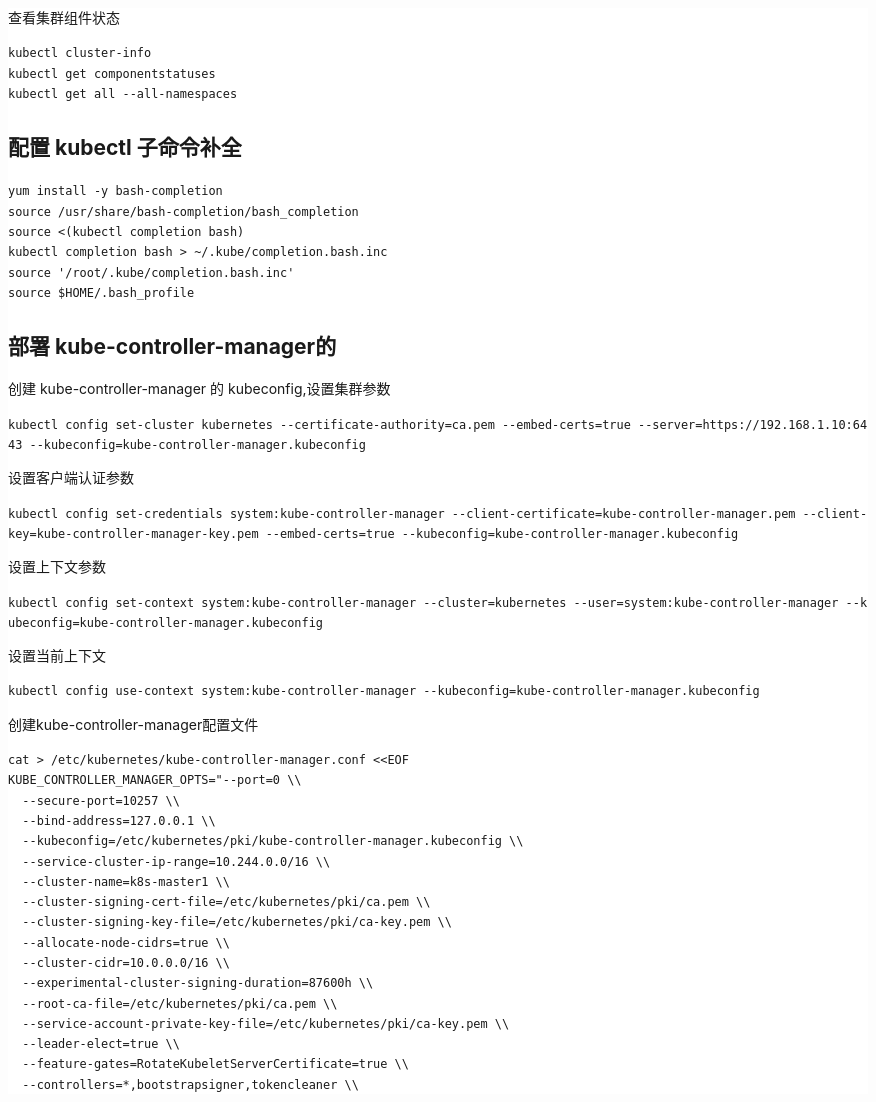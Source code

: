 查看集群组件状态

```
kubectl cluster-info
kubectl get componentstatuses
kubectl get all --all-namespaces
```

## 配置 kubectl 子命令补全

```
yum install -y bash-completion
source /usr/share/bash-completion/bash_completion 
source <(kubectl completion bash)
kubectl completion bash > ~/.kube/completion.bash.inc
source '/root/.kube/completion.bash.inc' 
source $HOME/.bash_profile
```

## 部署 kube-controller-manager的

创建 kube-controller-manager 的 kubeconfig,设置集群参数

```
kubectl config set-cluster kubernetes --certificate-authority=ca.pem --embed-certs=true --server=https://192.168.1.10:6443 --kubeconfig=kube-controller-manager.kubeconfig
```

设置客户端认证参数

```
kubectl config set-credentials system:kube-controller-manager --client-certificate=kube-controller-manager.pem --client-key=kube-controller-manager-key.pem --embed-certs=true --kubeconfig=kube-controller-manager.kubeconfig
```

设置上下文参数

```
kubectl config set-context system:kube-controller-manager --cluster=kubernetes --user=system:kube-controller-manager --kubeconfig=kube-controller-manager.kubeconfig
```

设置当前上下文

```
kubectl config use-context system:kube-controller-manager --kubeconfig=kube-controller-manager.kubeconfig
```

创建kube-controller-manager配置文件

```
cat > /etc/kubernetes/kube-controller-manager.conf <<EOF
KUBE_CONTROLLER_MANAGER_OPTS="--port=0 \\
  --secure-port=10257 \\
  --bind-address=127.0.0.1 \\
  --kubeconfig=/etc/kubernetes/pki/kube-controller-manager.kubeconfig \\
  --service-cluster-ip-range=10.244.0.0/16 \\
  --cluster-name=k8s-master1 \\
  --cluster-signing-cert-file=/etc/kubernetes/pki/ca.pem \\
  --cluster-signing-key-file=/etc/kubernetes/pki/ca-key.pem \\
  --allocate-node-cidrs=true \\
  --cluster-cidr=10.0.0.0/16 \\
  --experimental-cluster-signing-duration=87600h \\
  --root-ca-file=/etc/kubernetes/pki/ca.pem \\
  --service-account-private-key-file=/etc/kubernetes/pki/ca-key.pem \\
  --leader-elect=true \\
  --feature-gates=RotateKubeletServerCertificate=true \\
  --controllers=*,bootstrapsigner,tokencleaner \\
```